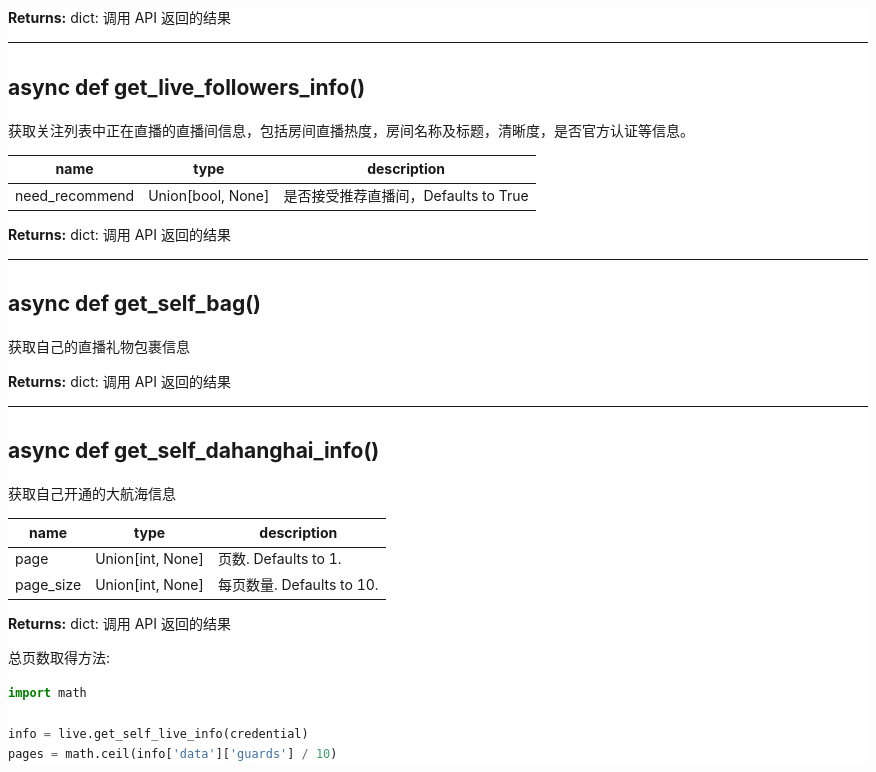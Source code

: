 **Returns:** dict: 调用 API 返回的结果




---

## async def get_live_followers_info()

获取关注列表中正在直播的直播间信息，包括房间直播热度，房间名称及标题，清晰度，是否官方认证等信息。


| name | type | description |
| - | - | - |
| need_recommend | Union[bool, None] | 是否接受推荐直播间，Defaults to True |

**Returns:** dict: 调用 API 返回的结果




---

## async def get_self_bag()

获取自己的直播礼物包裹信息



**Returns:** dict: 调用 API 返回的结果




---

## async def get_self_dahanghai_info()

获取自己开通的大航海信息


| name | type | description |
| - | - | - |
| page | Union[int, None] | 页数. Defaults to 1. |
| page_size | Union[int, None] | 每页数量. Defaults to 10. |

**Returns:** dict: 调用 API 返回的结果


总页数取得方法:

```python
import math

info = live.get_self_live_info(credential)
pages = math.ceil(info['data']['guards'] / 10)
```
